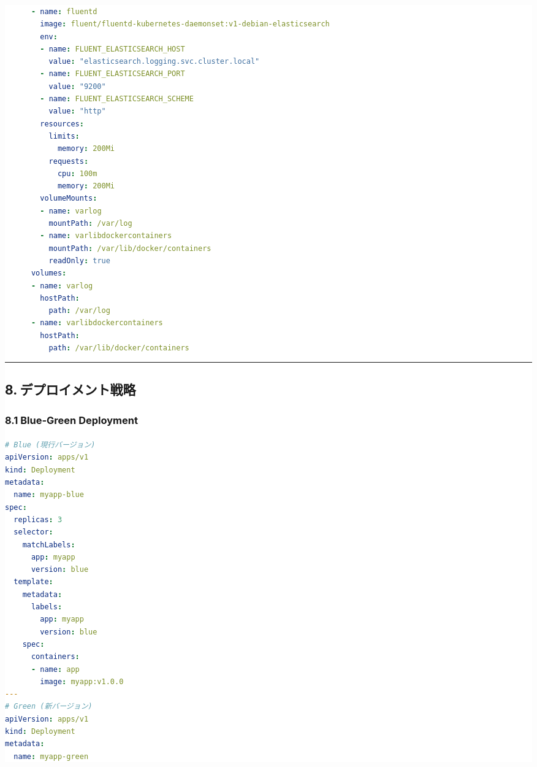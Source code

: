 ```yaml
      - name: fluentd
        image: fluent/fluentd-kubernetes-daemonset:v1-debian-elasticsearch
        env:
        - name: FLUENT_ELASTICSEARCH_HOST
          value: "elasticsearch.logging.svc.cluster.local"
        - name: FLUENT_ELASTICSEARCH_PORT
          value: "9200"
        - name: FLUENT_ELASTICSEARCH_SCHEME
          value: "http"
        resources:
          limits:
            memory: 200Mi
          requests:
            cpu: 100m
            memory: 200Mi
        volumeMounts:
        - name: varlog
          mountPath: /var/log
        - name: varlibdockercontainers
          mountPath: /var/lib/docker/containers
          readOnly: true
      volumes:
      - name: varlog
        hostPath:
          path: /var/log
      - name: varlibdockercontainers
        hostPath:
          path: /var/lib/docker/containers
```

---

## 8. デプロイメント戦略

### 8.1 Blue-Green Deployment

```yaml
# Blue (現行バージョン)
apiVersion: apps/v1
kind: Deployment
metadata:
  name: myapp-blue
spec:
  replicas: 3
  selector:
    matchLabels:
      app: myapp
      version: blue
  template:
    metadata:
      labels:
        app: myapp
        version: blue
    spec:
      containers:
      - name: app
        image: myapp:v1.0.0
---
# Green (新バージョン)
apiVersion: apps/v1
kind: Deployment
metadata:
  name: myapp-green
```